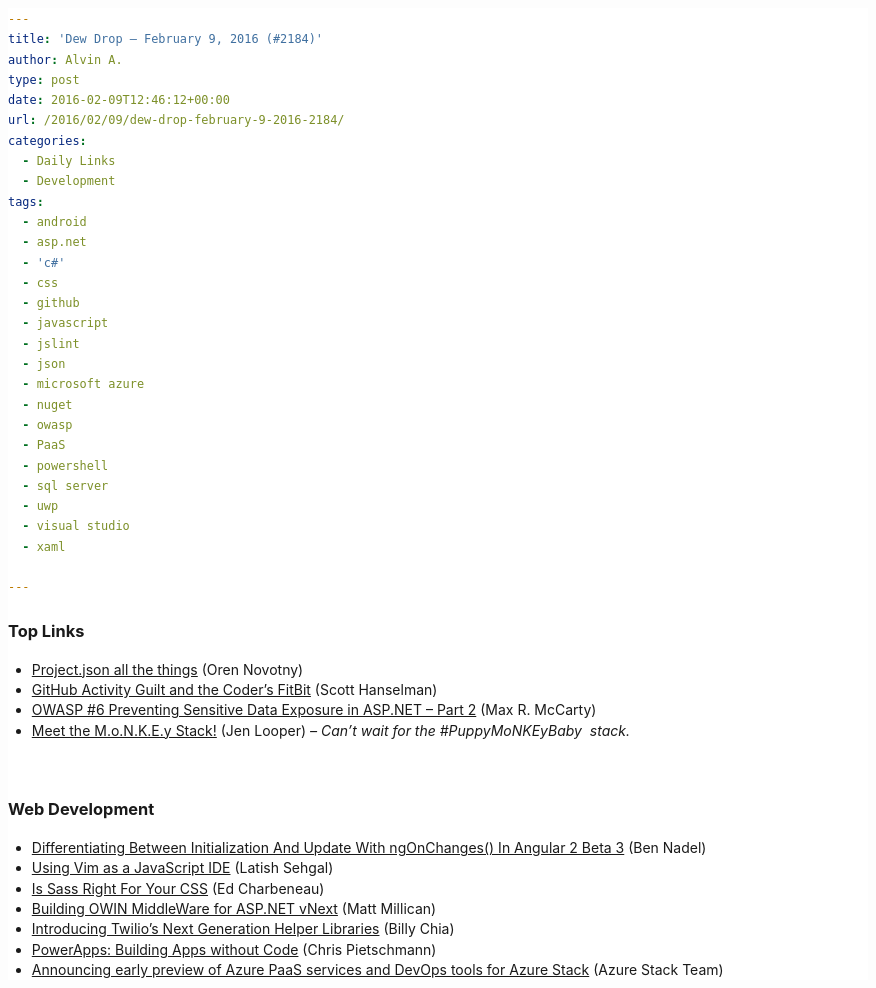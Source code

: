 ```yaml
---
title: 'Dew Drop – February 9, 2016 (#2184)'
author: Alvin A.
type: post
date: 2016-02-09T12:46:12+00:00
url: /2016/02/09/dew-drop-february-9-2016-2184/
categories:
  - Daily Links
  - Development
tags:
  - android
  - asp.net
  - 'c#'
  - css
  - github
  - javascript
  - jslint
  - json
  - microsoft azure
  - nuget
  - owasp
  - PaaS
  - powershell
  - sql server
  - uwp
  - visual studio
  - xaml

---
```

### <a name="top"></a>Top Links

  * <a href="https://oren.codes/2016/02/08/project-json-all-the-things/" target="_blank">Project.json all the things</a> (Oren Novotny)
  * <a href="http://feeds.hanselman.com/~/136750313/0/scotthanselman~GitHub-Activity-Guilt-and-the-Coders-FitBit.aspx" target="_blank">GitHub Activity Guilt and the Coder&#8217;s FitBit</a> (Scott Hanselman)
  * <a href="http://lockmedown.com/preventing-sensitive-data-exposure-aspnet-part2/" target="_blank">OWASP #6 Preventing Sensitive Data Exposure in ASP.NET – Part 2</a> (Max R. McCarty)
  * <a href="http://tracking.feedpress.it/link/10810/2539524" target="_blank">Meet the M.o.N.K.E.y Stack!</a> (Jen Looper) _&#8211; Can’t wait for the #PuppyMoNKEyBaby  stack._

&nbsp;

### <a name="web"></a>Web Development

  * <a href="http://www.bennadel.com/blog/3019-differentiating-between-initialization-and-update-with-ngonchanges-in-angular-2-beta-3.htm" target="_blank">Differentiating Between Initialization And Update With ngOnChanges() In Angular 2 Beta 3</a> (Ben Nadel)
  * <a href="http://dotnetsurfers.com/blog/2016/02/08/using-vim-as-a-javascript-ide/" target="_blank">Using Vim as a JavaScript IDE</a> (Latish Sehgal)
  * <a href="http://developer.telerik.com/topics/is-sass-right-for-your-css/" target="_blank">Is Sass Right For Your CSS</a> (Ed Charbeneau)
  * <a href="http://developer.telerik.com/featured/building-owin-middleware-for-asp-net-vnext/" target="_blank">Building OWIN MiddleWare for ASP.NET vNext</a> (Matt Millican)
  * <a href="http://twilioinc.wpengine.com/2016/02/introducing-twilios-next-generation-helper-libraries.html" target="_blank">Introducing Twilio’s Next Generation Helper Libraries</a> (Billy Chia)
  * <a href="http://buildazure.com/2016/02/08/powerapps-building-apps-without-code/" target="_blank">PowerApps: Building Apps without Code</a> (Chris Pietschmann)
  * <a href="https://azure.microsoft.com/blog/announcing-early-preview-of-azure-paas-services-and-devops-tools-for-azure-stack/" target="_blank">Announcing early preview of Azure PaaS services and DevOps tools for Azure Stack</a> (Azure Stack Team)
